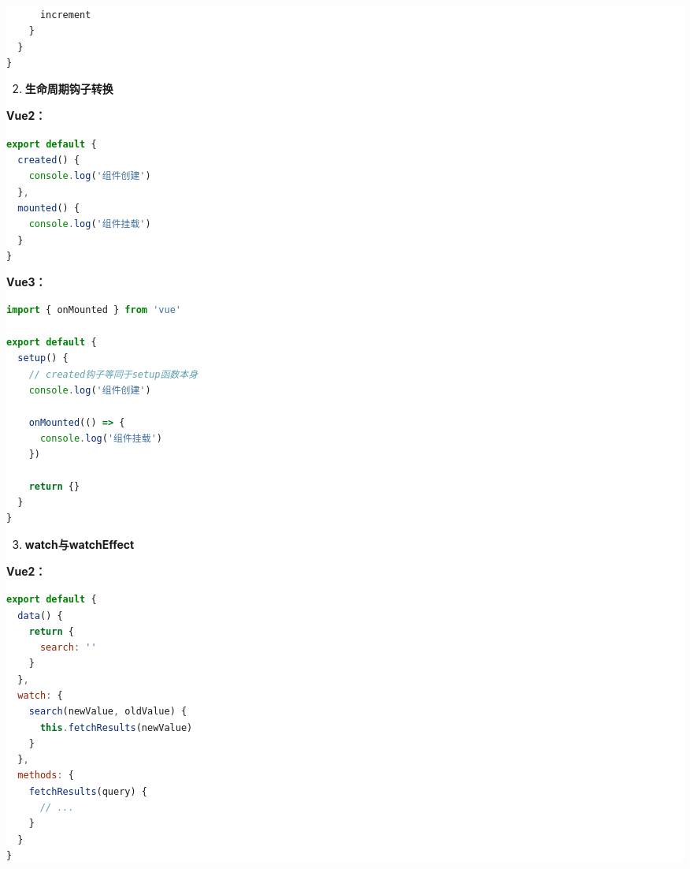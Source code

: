 ```js
      increment
    }
  }
}
```

2. **生命周期钩子转换**

**Vue2：**
```js
export default {
  created() {
    console.log('组件创建')
  },
  mounted() {
    console.log('组件挂载')
  }
}
```

**Vue3：**
```js
import { onMounted } from 'vue'

export default {
  setup() {
    // created钩子等同于setup函数本身
    console.log('组件创建')

    onMounted(() => {
      console.log('组件挂载')
    })

    return {}
  }
}
```

3. **watch与watchEffect**

**Vue2：**
```js
export default {
  data() {
    return {
      search: ''
    }
  },
  watch: {
    search(newValue, oldValue) {
      this.fetchResults(newValue)
    }
  },
  methods: {
    fetchResults(query) {
      // ...
    }
  }
}
```
